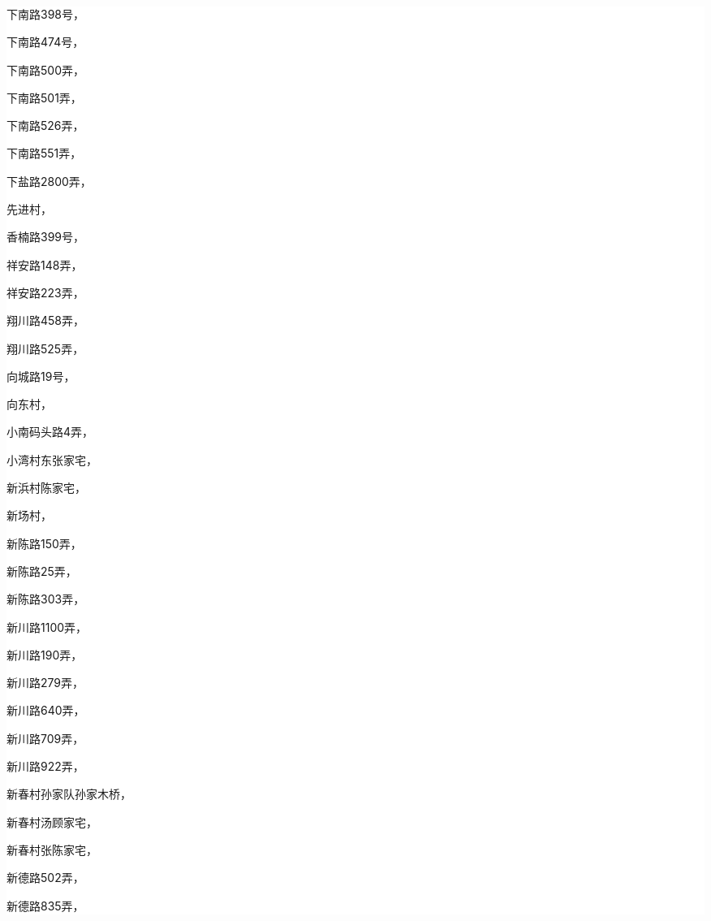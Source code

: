 下南路398号，

下南路474号，

下南路500弄，

下南路501弄，

下南路526弄，

下南路551弄，

下盐路2800弄，

先进村，

香楠路399号，

祥安路148弄，

祥安路223弄，

翔川路458弄，

翔川路525弄，

向城路19号，

向东村，

小南码头路4弄，

小湾村东张家宅，

新浜村陈家宅，

新场村，

新陈路150弄，

新陈路25弄，

新陈路303弄，

新川路1100弄，

新川路190弄，

新川路279弄，

新川路640弄，

新川路709弄，

新川路922弄，

新春村孙家队孙家木桥，

新春村汤顾家宅，

新春村张陈家宅，

新德路502弄，

新德路835弄，
